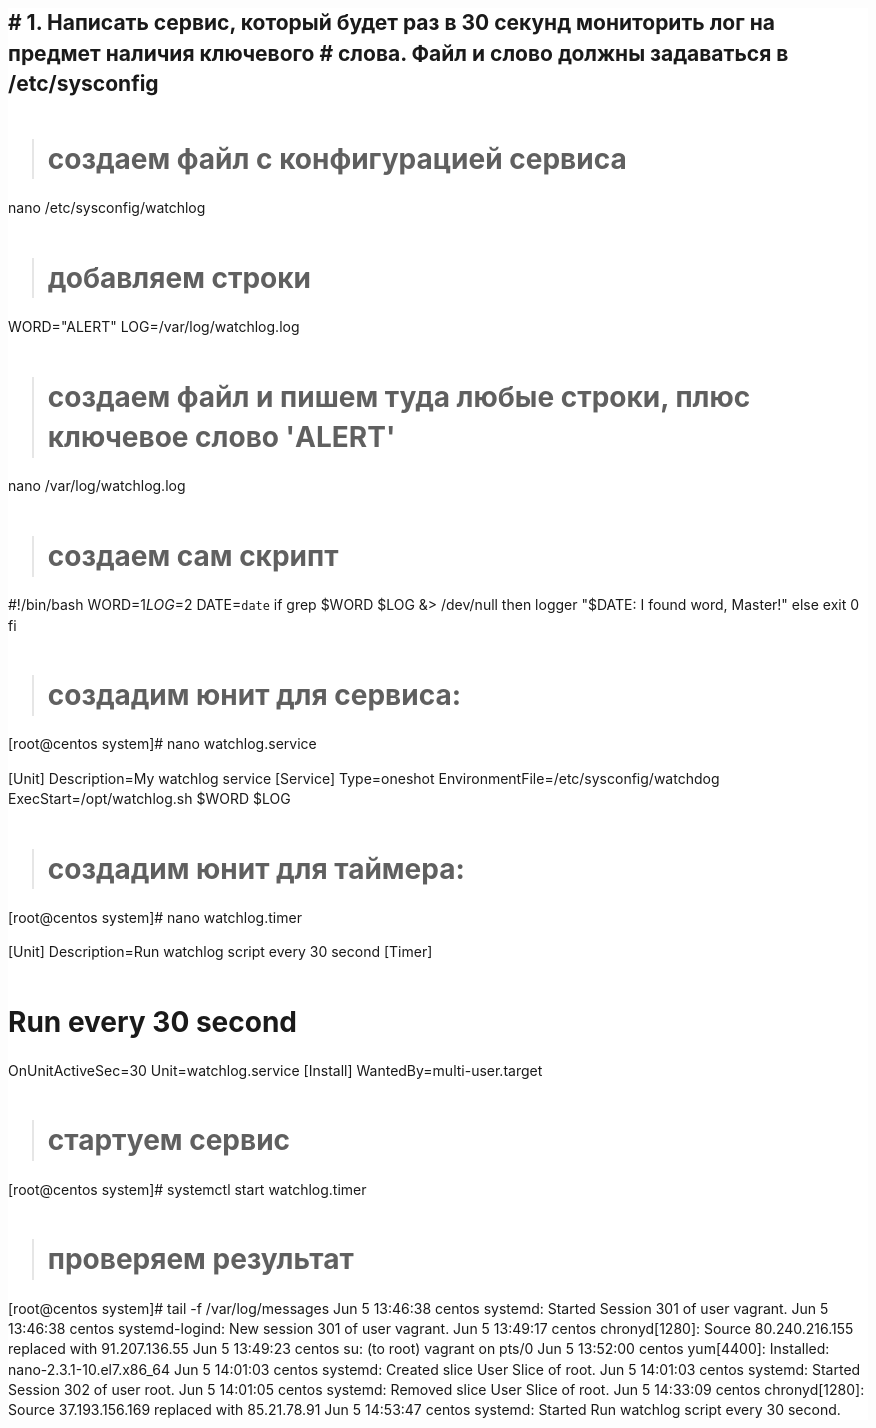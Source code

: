 
**# 1. Написать сервис, который будет раз в 30 секунд мониторить лог на предмет наличия ключевого # слова. Файл и слово должны задаваться в /etc/sysconfig**
------

># создаем файл с конфигурацией сервиса
nano /etc/sysconfig/watchlog

> # добавляем строки
 WORD="ALERT"
 LOG=/var/log/watchlog.log

># создаем файл и пишем туда любые строки, плюс ключевое слово 'ALERT'
nano /var/log/watchlog.log

># создаем сам скрипт
#!/bin/bash
WORD=$1
LOG=$2
DATE=`date`
if grep $WORD $LOG &> /dev/null
then
logger "$DATE: I found word, Master!"
else
exit 0
fi

># cоздадим юнит для сервиса:
[root@centos system]# nano watchlog.service

[Unit]
Description=My watchlog service
[Service]
Type=oneshot
EnvironmentFile=/etc/sysconfig/watchdog
ExecStart=/opt/watchlog.sh $WORD $LOG

># cоздадим юнит для таймера:
[root@centos system]# nano watchlog.timer

[Unit]
Description=Run watchlog script every 30 second
[Timer]
# Run every 30 second
OnUnitActiveSec=30
Unit=watchlog.service
[Install]
WantedBy=multi-user.target

># стартуем сервис
[root@centos system]# systemctl start watchlog.timer

># проверяем результат
[root@centos system]# tail -f /var/log/messages
Jun  5 13:46:38 centos systemd: Started Session 301 of user vagrant.
Jun  5 13:46:38 centos systemd-logind: New session 301 of user vagrant.
Jun  5 13:49:17 centos chronyd[1280]: Source 80.240.216.155 replaced with 91.207.136.55
Jun  5 13:49:23 centos su: (to root) vagrant on pts/0
Jun  5 13:52:00 centos yum[4400]: Installed: nano-2.3.1-10.el7.x86_64
Jun  5 14:01:03 centos systemd: Created slice User Slice of root.
Jun  5 14:01:03 centos systemd: Started Session 302 of user root.
Jun  5 14:01:05 centos systemd: Removed slice User Slice of root.
Jun  5 14:33:09 centos chronyd[1280]: Source 37.193.156.169 replaced with 85.21.78.91
Jun  5 14:53:47 centos systemd: Started Run watchlog script every 30 second.
